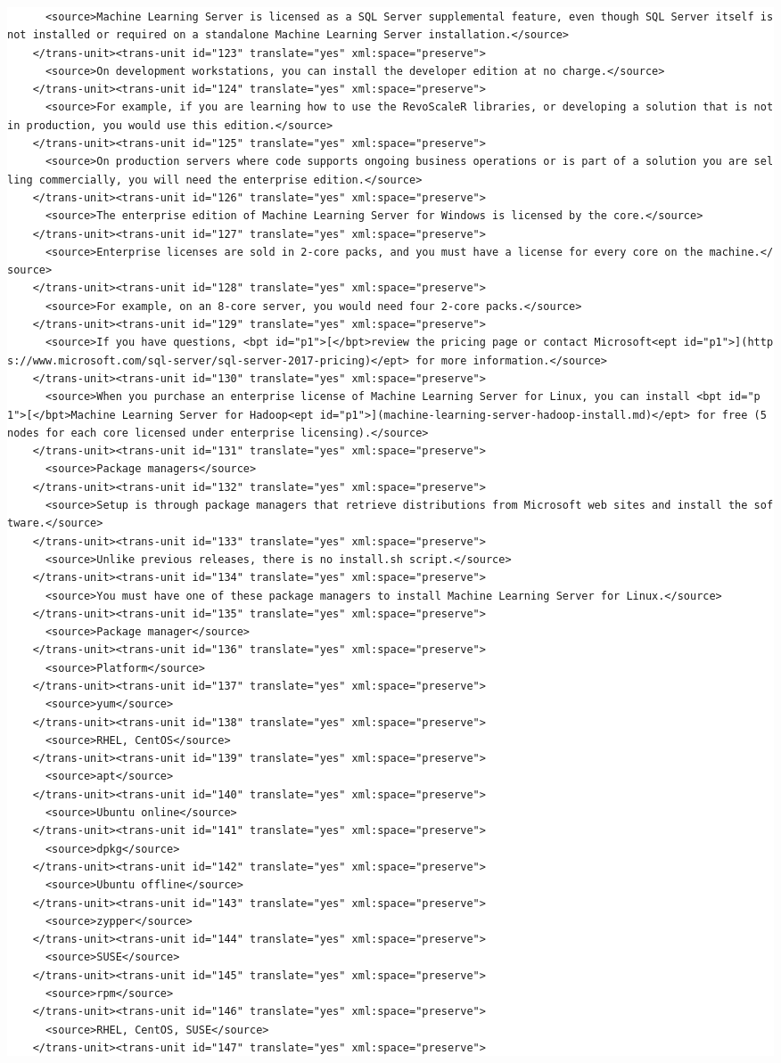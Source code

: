           <source>Machine Learning Server is licensed as a SQL Server supplemental feature, even though SQL Server itself is not installed or required on a standalone Machine Learning Server installation.</source>
        </trans-unit><trans-unit id="123" translate="yes" xml:space="preserve">
          <source>On development workstations, you can install the developer edition at no charge.</source>
        </trans-unit><trans-unit id="124" translate="yes" xml:space="preserve">
          <source>For example, if you are learning how to use the RevoScaleR libraries, or developing a solution that is not in production, you would use this edition.</source>
        </trans-unit><trans-unit id="125" translate="yes" xml:space="preserve">
          <source>On production servers where code supports ongoing business operations or is part of a solution you are selling commercially, you will need the enterprise edition.</source>
        </trans-unit><trans-unit id="126" translate="yes" xml:space="preserve">
          <source>The enterprise edition of Machine Learning Server for Windows is licensed by the core.</source>
        </trans-unit><trans-unit id="127" translate="yes" xml:space="preserve">
          <source>Enterprise licenses are sold in 2-core packs, and you must have a license for every core on the machine.</source>
        </trans-unit><trans-unit id="128" translate="yes" xml:space="preserve">
          <source>For example, on an 8-core server, you would need four 2-core packs.</source>
        </trans-unit><trans-unit id="129" translate="yes" xml:space="preserve">
          <source>If you have questions, <bpt id="p1">[</bpt>review the pricing page or contact Microsoft<ept id="p1">](https://www.microsoft.com/sql-server/sql-server-2017-pricing)</ept> for more information.</source>
        </trans-unit><trans-unit id="130" translate="yes" xml:space="preserve">
          <source>When you purchase an enterprise license of Machine Learning Server for Linux, you can install <bpt id="p1">[</bpt>Machine Learning Server for Hadoop<ept id="p1">](machine-learning-server-hadoop-install.md)</ept> for free (5 nodes for each core licensed under enterprise licensing).</source>
        </trans-unit><trans-unit id="131" translate="yes" xml:space="preserve">
          <source>Package managers</source>
        </trans-unit><trans-unit id="132" translate="yes" xml:space="preserve">
          <source>Setup is through package managers that retrieve distributions from Microsoft web sites and install the software.</source>
        </trans-unit><trans-unit id="133" translate="yes" xml:space="preserve">
          <source>Unlike previous releases, there is no install.sh script.</source>
        </trans-unit><trans-unit id="134" translate="yes" xml:space="preserve">
          <source>You must have one of these package managers to install Machine Learning Server for Linux.</source>
        </trans-unit><trans-unit id="135" translate="yes" xml:space="preserve">
          <source>Package manager</source>
        </trans-unit><trans-unit id="136" translate="yes" xml:space="preserve">
          <source>Platform</source>
        </trans-unit><trans-unit id="137" translate="yes" xml:space="preserve">
          <source>yum</source>
        </trans-unit><trans-unit id="138" translate="yes" xml:space="preserve">
          <source>RHEL, CentOS</source>
        </trans-unit><trans-unit id="139" translate="yes" xml:space="preserve">
          <source>apt</source>
        </trans-unit><trans-unit id="140" translate="yes" xml:space="preserve">
          <source>Ubuntu online</source>
        </trans-unit><trans-unit id="141" translate="yes" xml:space="preserve">
          <source>dpkg</source>
        </trans-unit><trans-unit id="142" translate="yes" xml:space="preserve">
          <source>Ubuntu offline</source>
        </trans-unit><trans-unit id="143" translate="yes" xml:space="preserve">
          <source>zypper</source>
        </trans-unit><trans-unit id="144" translate="yes" xml:space="preserve">
          <source>SUSE</source>
        </trans-unit><trans-unit id="145" translate="yes" xml:space="preserve">
          <source>rpm</source>
        </trans-unit><trans-unit id="146" translate="yes" xml:space="preserve">
          <source>RHEL, CentOS, SUSE</source>
        </trans-unit><trans-unit id="147" translate="yes" xml:space="preserve">